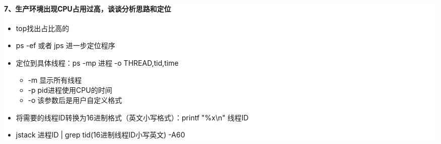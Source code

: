 #### 7、生产环境出现CPU占用过高，谈谈分析思路和定位

+ top找出占比高的
+ ps -ef 或者 jps 进一步定位程序
+ 定位到具体线程：ps -mp 进程 -o THREAD,tid,time
  + -m 显示所有线程
  + -p pid进程使用CPU的时间
  + -o 该参数后是用户自定义格式

+ 将需要的线程ID转换为16进制格式（英文小写格式）：printf "%x\n" 线程ID
+ jstack 进程ID | grep tid(16进制线程ID小写英文) -A60
